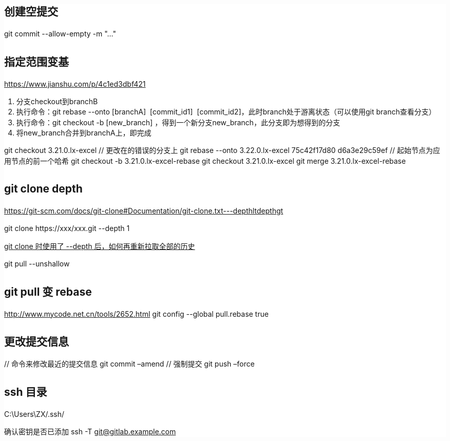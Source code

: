
## 创建空提交
git commit --allow-empty -m "..."

## 指定范围变基
https://www.jianshu.com/p/4c1ed3dbf421

1. 分支checkout到branchB
2. 执行命令：git rebase --onto [branchA]  [commit_id1]  [commit_id2]，此时branch处于游离状态（可以使用git branch查看分支）
3. 执行命令：git checkout -b [new_branch] ，得到一个新分支new_branch，此分支即为想得到的分支
4. 将new_branch合并到branchA上，即完成

git checkout 3.21.0.lx-excel // 更改在的错误的分支上
git rebase --onto 3.22.0.lx-excel 75c42f17d80 d6a3e29c59ef // 起始节点为应用节点的前一个哈希
git checkout -b 3.21.0.lx-excel-rebase
git checkout 3.21.0.lx-excel
git merge 3.21.0.lx-excel-rebase 


## git clone depth
https://git-scm.com/docs/git-clone#Documentation/git-clone.txt---depthltdepthgt

git clone https://xxx/xxx.git --depth 1

[git clone 时使用了 --depth 后，如何再重新拉取全部的历史](https://mozillazg.com/2016/01/git-revert-depth-1.html)

git pull --unshallow

## git pull 变 rebase
http://www.mycode.net.cn/tools/2652.html
git config --global pull.rebase true

## 更改提交信息
// 命令来修改最近的提交信息
git commit –amend
// 强制提交
git push –force


## ssh 目录
C:\Users\ZX/.ssh/

确认密钥是否已添加 ssh -T git@gitlab.example.com
